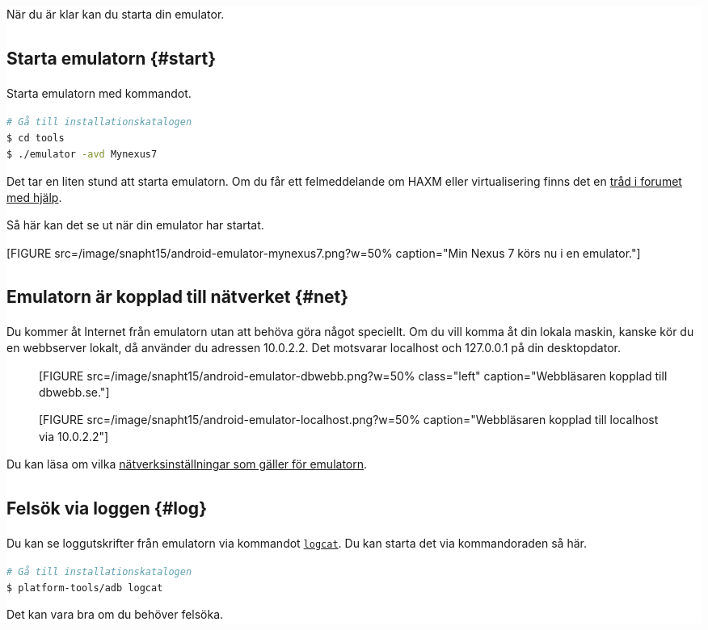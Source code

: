 När du är klar kan du starta din emulator.



Starta emulatorn {#start}
--------------------------------------



Starta emulatorn med kommandot.

```bash
# Gå till installationskatalogen
$ cd tools
$ ./emulator -avd Mynexus7
```

Det tar en liten stund att starta emulatorn. Om du får ett felmeddelande om HAXM eller virtualisering finns det en [tråd i forumet med hjälp](t/6369).

Så här kan det se ut när din emulator har startat.

[FIGURE src=/image/snapht15/android-emulator-mynexus7.png?w=50% caption="Min Nexus 7 körs nu i en emulator."]



Emulatorn är kopplad till nätverket {#net}
--------------------------------------

Du kommer åt Internet från emulatorn utan att behöva göra något speciellt. Om du vill komma åt din lokala maskin, kanske kör du en webbserver lokalt, då använder du adressen 10.0.2.2. Det motsvarar localhost och 127.0.0.1 på din desktopdator.

<figure class="wrap">

[FIGURE src=/image/snapht15/android-emulator-dbwebb.png?w=50% class="left" caption="Webbläsaren kopplad till dbwebb.se."]

[FIGURE src=/image/snapht15/android-emulator-localhost.png?w=50% caption="Webbläsaren kopplad till localhost via 10.0.2.2"]

</figure>

Du kan läsa om vilka [nätverksinställningar som gäller för emulatorn](http://developer.android.com/tools/devices/emulator.html#emulatornetworking).



Felsök via loggen {#log}
--------------------------------------

Du kan se loggutskrifter från emulatorn via kommandot [`logcat`](http://developer.android.com/tools/help/logcat.html). Du kan starta det via kommandoraden så här.

```bash
# Gå till installationskatalogen
$ platform-tools/adb logcat
```

Det kan vara bra om du behöver felsöka.

